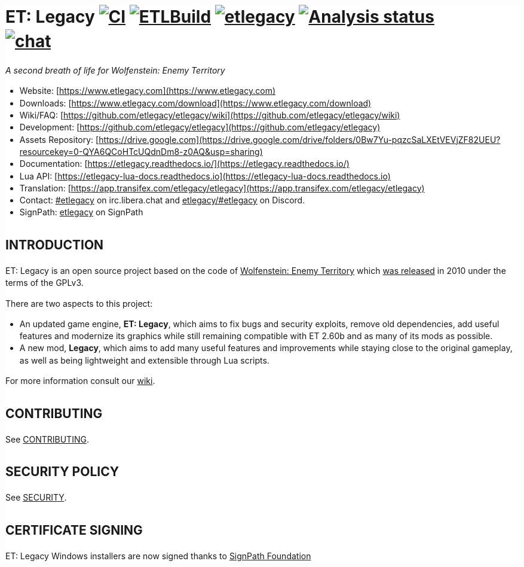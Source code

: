 ET: Legacy [![CI](https://github.com/etlegacy/etlegacy/actions/workflows/ci.yml/badge.svg?branch=master)](https://github.com/etlegacy/etlegacy/actions/workflows/ci.yml?query=branch%3Amaster) [![ETLBuild](https://github.com/etlegacy/etlegacy/actions/workflows/build.yml/badge.svg?branch=master)](https://github.com/etlegacy/etlegacy/actions/workflows/build.yml) [![etlegacy](https://snapcraft.io/etlegacy/badge.svg)](https://snapcraft.io/etlegacy)  [![Analysis status](https://scan.coverity.com/projects/1160/badge.svg)](https://scan.coverity.com/projects/1160)  
[![chat](https://img.shields.io/discord/260750790203932672.svg?logo=discord)](https://discord.gg/UBAZFys)
==========

*A second breath of life for Wolfenstein: Enemy Territory*

* Website: [https://www.etlegacy.com](https://www.etlegacy.com)
* Downloads: [https://www.etlegacy.com/download](https://www.etlegacy.com/download)
* Wiki/FAQ: [https://github.com/etlegacy/etlegacy/wiki](https://github.com/etlegacy/etlegacy/wiki)
* Development: [https://github.com/etlegacy/etlegacy](https://github.com/etlegacy/etlegacy)
* Assets Repository: [https://drive.google.com](https://drive.google.com/drive/folders/0Bw7Yu-pqzcSaLXEtVEVjZF82UEU?resourcekey=0-QYA6QCoHTcUQdnDm8-z0AQ&usp=sharing)
* Documentation: [https://etlegacy.readthedocs.io/](https://etlegacy.readthedocs.io/)
* Lua API: [https://etlegacy-lua-docs.readthedocs.io](https://etlegacy-lua-docs.readthedocs.io)
* Translation: [https://app.transifex.com/etlegacy/etlegacy](https://app.transifex.com/etlegacy/etlegacy)
* Contact: [#etlegacy](https://web.libera.chat/?channels=#etlegacy) on irc.libera.chat and [etlegacy/#etlegacy](https://discordapp.com/channels/260750790203932672/346956915814957067) on Discord.
* SignPath: [etlegacy](https://signpath.org/projects/etlegacy/) on SignPath

## INTRODUCTION

ET: Legacy is an open source project based on the code of [Wolfenstein: Enemy Territory](https://www.splashdamage.com/games/wolfenstein-enemy-territory/) which [was released](https://www.splashdamage.com/news/wolfenstein-enemy-territory-goes-open-source/) in 2010 under the terms of the GPLv3.

There are two aspects to this project:

* An updated game engine, **ET: Legacy**, which aims to fix bugs and security exploits, remove old dependencies, add useful features and modernize its graphics while still remaining compatible with ET 2.60b and as many of its mods as possible.
* A new mod, **Legacy**, which aims to add many useful features and improvements while staying close to the original gameplay, as well as being lightweight and extensible through Lua scripts.

For more information consult our [wiki](https://github.com/etlegacy/etlegacy/wiki).

## CONTRIBUTING

See [CONTRIBUTING](CONTRIBUTING.md).

## SECURITY POLICY

See [SECURITY](SECURITY.md).

## CERTIFICATE SIGNING

ET: Legacy Windows installers are now signed thanks to [SignPath Foundation](https://signpath.org/)
